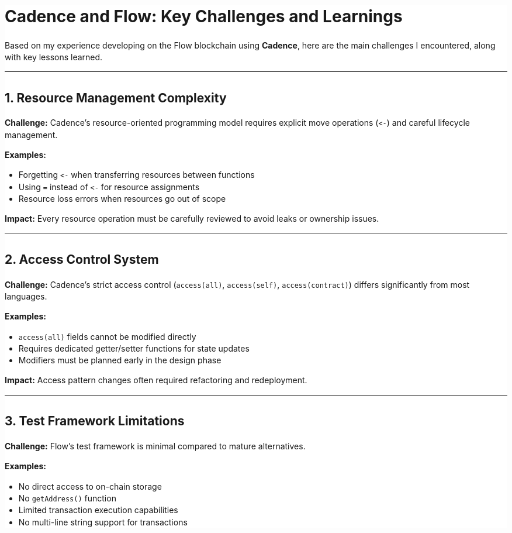

# Cadence and Flow: Key Challenges and Learnings

Based on my experience developing on the Flow blockchain using **Cadence**, here are the main challenges I encountered, along with key lessons learned.

---

## 1. **Resource Management Complexity**

**Challenge:**
Cadence’s resource-oriented programming model requires explicit move operations (`<-`) and careful lifecycle management.

**Examples:**

* Forgetting `<-` when transferring resources between functions
* Using `=` instead of `<-` for resource assignments
* Resource loss errors when resources go out of scope

**Impact:**
Every resource operation must be carefully reviewed to avoid leaks or ownership issues.

---

## 2. **Access Control System**

**Challenge:**
Cadence’s strict access control (`access(all)`, `access(self)`, `access(contract)`) differs significantly from most languages.

**Examples:**

* `access(all)` fields cannot be modified directly
* Requires dedicated getter/setter functions for state updates
* Modifiers must be planned early in the design phase

**Impact:**
Access pattern changes often required refactoring and redeployment.

---

## 3. **Test Framework Limitations**

**Challenge:**
Flow’s test framework is minimal compared to mature alternatives.

**Examples:**

* No direct access to on-chain storage
* No `getAddress()` function
* Limited transaction execution capabilities
* No multi-line string support for transactions
